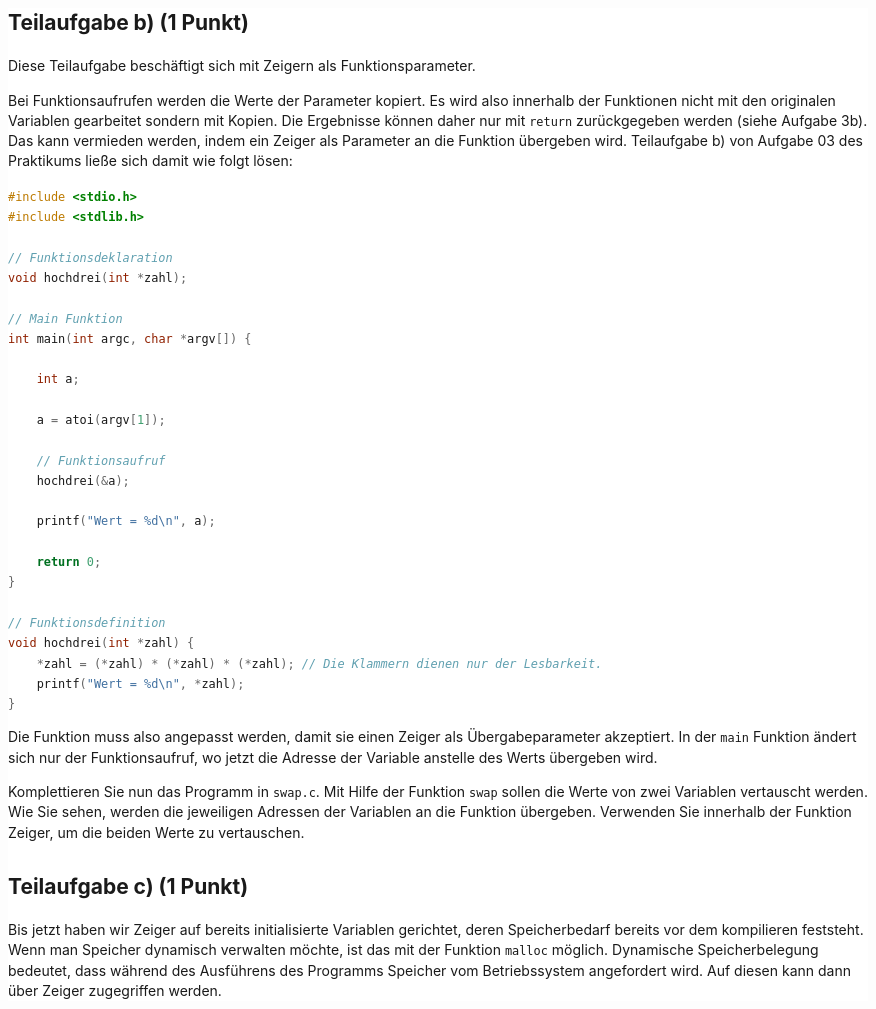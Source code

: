 ## Teilaufgabe b) (1 Punkt)

Diese Teilaufgabe beschäftigt sich mit Zeigern als Funktionsparameter.

Bei Funktionsaufrufen werden die Werte der Parameter kopiert. Es wird also innerhalb der Funktionen nicht mit den originalen Variablen gearbeitet sondern mit Kopien. Die Ergebnisse können daher nur mit `return` zurückgegeben werden (siehe Aufgabe 3b). Das kann vermieden werden, indem ein Zeiger als Parameter an die Funktion übergeben wird. Teilaufgabe b) von Aufgabe 03 des Praktikums ließe sich damit wie folgt lösen:

```c
#include <stdio.h>
#include <stdlib.h>

// Funktionsdeklaration
void hochdrei(int *zahl);

// Main Funktion
int main(int argc, char *argv[]) {

    int a;

    a = atoi(argv[1]);

    // Funktionsaufruf
    hochdrei(&a);

    printf("Wert = %d\n", a);

    return 0;
}

// Funktionsdefinition
void hochdrei(int *zahl) {
    *zahl = (*zahl) * (*zahl) * (*zahl); // Die Klammern dienen nur der Lesbarkeit.
    printf("Wert = %d\n", *zahl);
}
```

Die Funktion muss also angepasst werden, damit sie einen Zeiger als Übergabeparameter akzeptiert. In der `main` Funktion ändert sich nur der Funktionsaufruf, wo jetzt die Adresse der Variable anstelle des Werts übergeben wird.

Komplettieren Sie nun das Programm in `swap.c`. Mit Hilfe der Funktion `swap` sollen die Werte von zwei Variablen vertauscht werden. Wie Sie sehen, werden die jeweiligen Adressen der Variablen an die Funktion übergeben. Verwenden Sie innerhalb der Funktion Zeiger, um die beiden Werte zu vertauschen.

## Teilaufgabe c) (1 Punkt)

Bis jetzt haben wir Zeiger auf bereits initialisierte Variablen gerichtet, deren Speicherbedarf bereits vor dem kompilieren feststeht. Wenn man Speicher dynamisch verwalten möchte, ist das mit der Funktion `malloc` möglich. Dynamische Speicherbelegung bedeutet, dass während des Ausführens des Programms Speicher vom Betriebssystem angefordert wird. Auf diesen kann dann über Zeiger zugegriffen werden.
